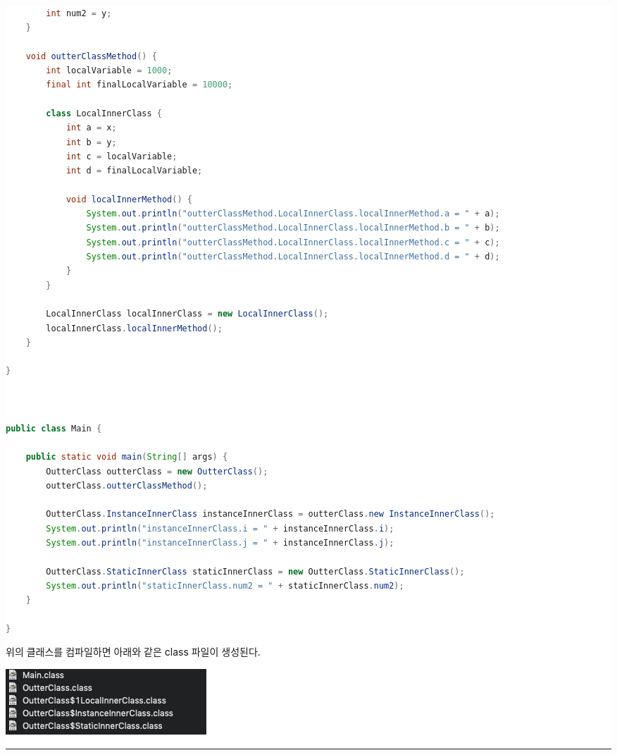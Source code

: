 ```java
        int num2 = y;
    }

    void outterClassMethod() {
        int localVariable = 1000;
        final int finalLocalVariable = 10000;
        
        class LocalInnerClass {
            int a = x;
            int b = y;
            int c = localVariable;
            int d = finalLocalVariable;

            void localInnerMethod() {
                System.out.println("outterClassMethod.LocalInnerClass.localInnerMethod.a = " + a);
                System.out.println("outterClassMethod.LocalInnerClass.localInnerMethod.b = " + b);
                System.out.println("outterClassMethod.LocalInnerClass.localInnerMethod.c = " + c);
                System.out.println("outterClassMethod.LocalInnerClass.localInnerMethod.d = " + d);
            }
        }

        LocalInnerClass localInnerClass = new LocalInnerClass();
        localInnerClass.localInnerMethod();
    }

}



public class Main {

    public static void main(String[] args) {
        OutterClass outterClass = new OutterClass();
        outterClass.outterClassMethod();

        OutterClass.InstanceInnerClass instanceInnerClass = outterClass.new InstanceInnerClass();
        System.out.println("instanceInnerClass.i = " + instanceInnerClass.i);
        System.out.println("instanceInnerClass.j = " + instanceInnerClass.j);

        OutterClass.StaticInnerClass staticInnerClass = new OutterClass.StaticInnerClass();
        System.out.println("staticInnerClass.num2 = " + staticInnerClass.num2);
    }

}
```

위의 클래스를 컴파일하면 아래와 같은 class 파일이 생성된다.  

![error](/assets/images/java-study/3week/9-inner-class-compile.png)  

---